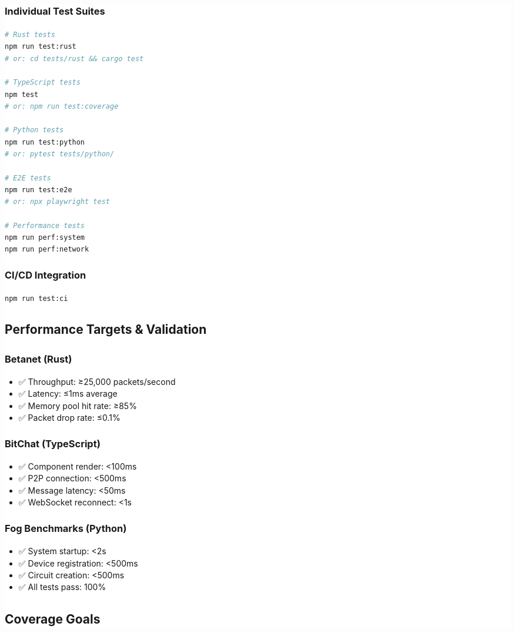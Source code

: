 ### Individual Test Suites
```bash
# Rust tests
npm run test:rust
# or: cd tests/rust && cargo test

# TypeScript tests
npm test
# or: npm run test:coverage

# Python tests
npm run test:python
# or: pytest tests/python/

# E2E tests
npm run test:e2e
# or: npx playwright test

# Performance tests
npm run perf:system
npm run perf:network
```

### CI/CD Integration
```bash
npm run test:ci
```

## Performance Targets & Validation

### Betanet (Rust)
- ✅ Throughput: ≥25,000 packets/second
- ✅ Latency: ≤1ms average
- ✅ Memory pool hit rate: ≥85%
- ✅ Packet drop rate: ≤0.1%

### BitChat (TypeScript)
- ✅ Component render: <100ms
- ✅ P2P connection: <500ms
- ✅ Message latency: <50ms
- ✅ WebSocket reconnect: <1s

### Fog Benchmarks (Python)
- ✅ System startup: <2s
- ✅ Device registration: <500ms
- ✅ Circuit creation: <500ms
- ✅ All tests pass: 100%

## Coverage Goals
